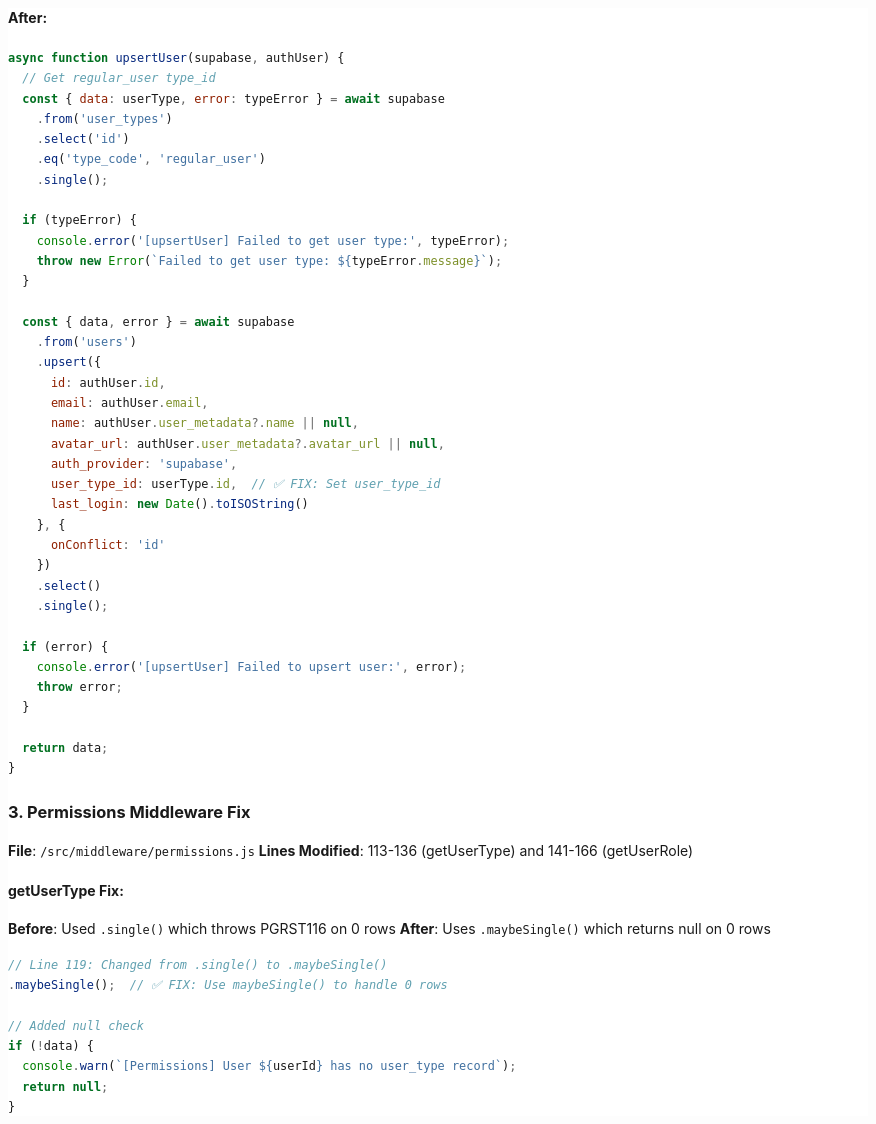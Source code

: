 #### After:
```javascript
async function upsertUser(supabase, authUser) {
  // Get regular_user type_id
  const { data: userType, error: typeError } = await supabase
    .from('user_types')
    .select('id')
    .eq('type_code', 'regular_user')
    .single();

  if (typeError) {
    console.error('[upsertUser] Failed to get user type:', typeError);
    throw new Error(`Failed to get user type: ${typeError.message}`);
  }

  const { data, error } = await supabase
    .from('users')
    .upsert({
      id: authUser.id,
      email: authUser.email,
      name: authUser.user_metadata?.name || null,
      avatar_url: authUser.user_metadata?.avatar_url || null,
      auth_provider: 'supabase',
      user_type_id: userType.id,  // ✅ FIX: Set user_type_id
      last_login: new Date().toISOString()
    }, {
      onConflict: 'id'
    })
    .select()
    .single();

  if (error) {
    console.error('[upsertUser] Failed to upsert user:', error);
    throw error;
  }

  return data;
}
```

### 3. Permissions Middleware Fix
**File**: `/src/middleware/permissions.js`
**Lines Modified**: 113-136 (getUserType) and 141-166 (getUserRole)

#### getUserType Fix:
**Before**: Used `.single()` which throws PGRST116 on 0 rows
**After**: Uses `.maybeSingle()` which returns null on 0 rows

```javascript
// Line 119: Changed from .single() to .maybeSingle()
.maybeSingle();  // ✅ FIX: Use maybeSingle() to handle 0 rows

// Added null check
if (!data) {
  console.warn(`[Permissions] User ${userId} has no user_type record`);
  return null;
}
```
